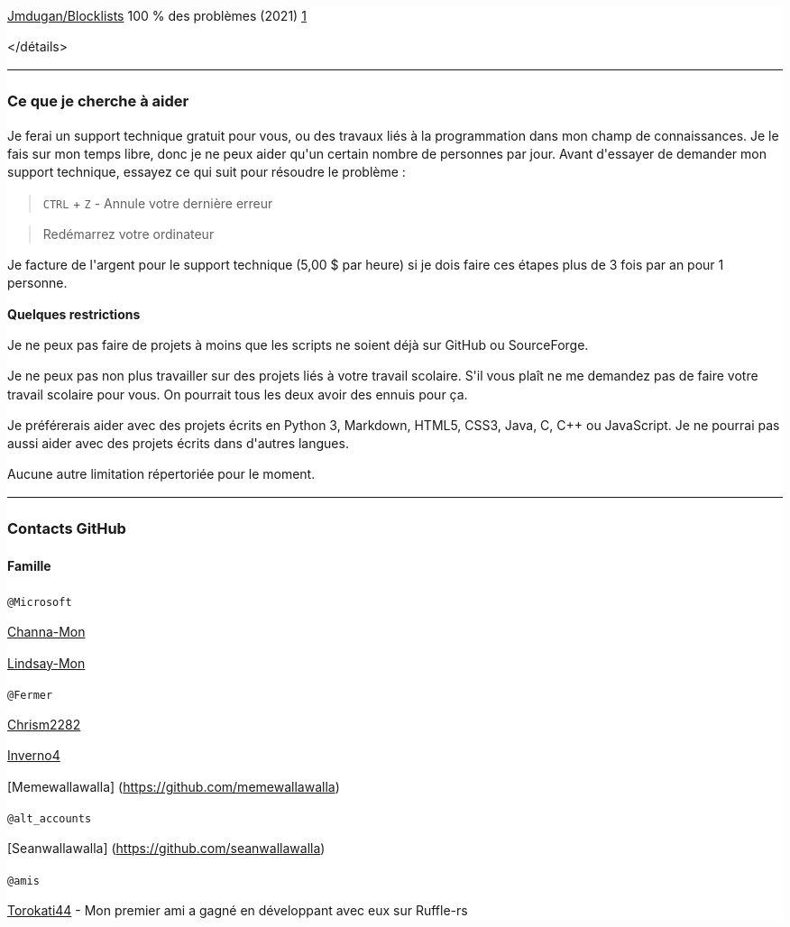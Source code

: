 [Jmdugan/Blocklists](https://github.com/jmdugan/blocklists) 100 % des problèmes (2021) [1](https://github.com/jmdugan/blocklists/issues/80)

</détails>

***

### Ce que je cherche à aider

Je ferai un support technique gratuit pour vous, ou des travaux liés à la programmation dans mon champ de connaissances. Je le fais sur mon temps libre, donc je ne peux aider qu'un certain nombre de personnes par jour. Avant d'essayer de demander mon support technique, essayez ce qui suit pour résoudre le problème :

> `CTRL` + `Z` - Annule votre dernière erreur

> Redémarrez votre ordinateur

Je facture de l'argent pour le support technique (5,00 $ par heure) si je dois faire ces étapes plus de 3 fois par an pour 1 personne.

**Quelques restrictions**

Je ne peux pas faire de projets à moins que les scripts ne soient déjà sur GitHub ou SourceForge.

Je ne peux pas non plus travailler sur des projets liés à votre travail scolaire. S'il vous plaît ne me demandez pas de faire votre travail scolaire pour vous. On pourrait tous les deux avoir des ennuis pour ça.

Je préférerais aider avec des projets écrits en Python 3, Markdown, HTML5, CSS3, Java, C, C++ ou JavaScript. Je ne pourrai pas aussi aider avec des projets écrits dans d'autres langues.

Aucune autre limitation répertoriée pour le moment.

***

### Contacts GitHub

#### Famille

`@Microsoft`

[Channa-Mon](https://github.com/channa-mon)

[Lindsay-Mon](https://github.com/lindsmy)

`@Fermer`

[Chrism2282](https://github.com/chrism2282)

[Inverno4](https://github.com/inverno4)

[Memewallawalla] (https://github.com/memewallawalla)

`@alt_accounts`

[Seanwallawalla] (https://github.com/seanwallawalla)

`@amis`

[Torokati44](https://github.com/torokati44) - Mon premier ami a gagné en développant avec eux sur Ruffle-rs
